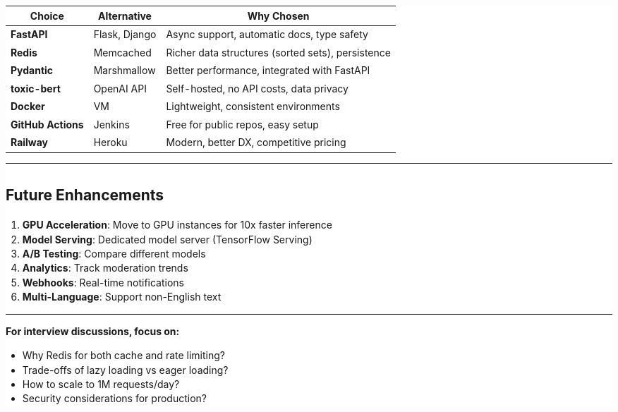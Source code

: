 | Choice | Alternative | Why Chosen |
|--------|-------------|------------|
| **FastAPI** | Flask, Django | Async support, automatic docs, type safety |
| **Redis** | Memcached | Richer data structures (sorted sets), persistence |
| **Pydantic** | Marshmallow | Better performance, integrated with FastAPI |
| **toxic-bert** | OpenAI API | Self-hosted, no API costs, data privacy |
| **Docker** | VM | Lightweight, consistent environments |
| **GitHub Actions** | Jenkins | Free for public repos, easy setup |
| **Railway** | Heroku | Modern, better DX, competitive pricing |

---

## Future Enhancements

1. **GPU Acceleration**: Move to GPU instances for 10x faster inference
2. **Model Serving**: Dedicated model server (TensorFlow Serving)
3. **A/B Testing**: Compare different models
4. **Analytics**: Track moderation trends
5. **Webhooks**: Real-time notifications
6. **Multi-Language**: Support non-English text

---

**For interview discussions, focus on:**
- Why Redis for both cache and rate limiting?
- Trade-offs of lazy loading vs eager loading?
- How to scale to 1M requests/day?
- Security considerations for production?

